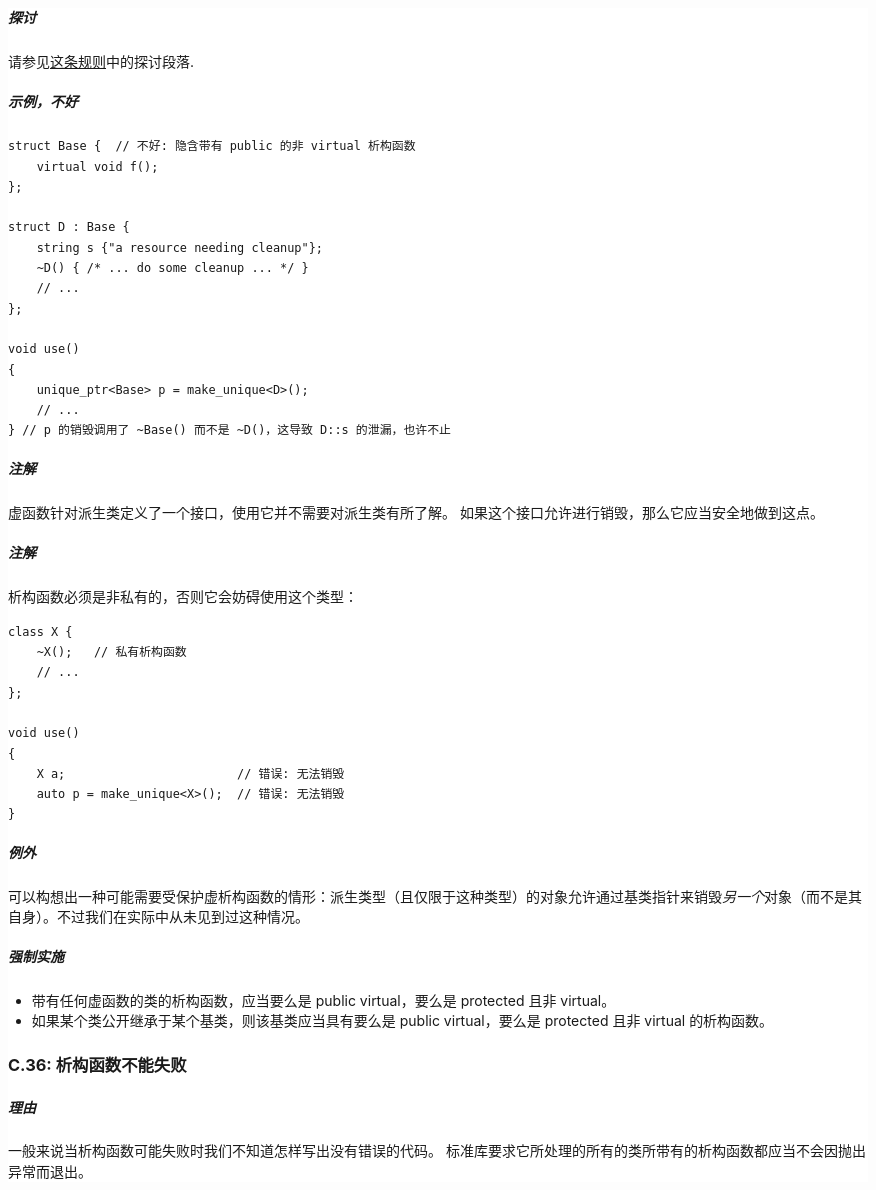 ##### 探讨

请参见[这条规则](#Sd-dtor)中的探讨段落.

##### 示例，不好

    struct Base {  // 不好: 隐含带有 public 的非 virtual 析构函数
        virtual void f();
    };

    struct D : Base {
        string s {"a resource needing cleanup"};
        ~D() { /* ... do some cleanup ... */ }
        // ...
    };

    void use()
    {
        unique_ptr<Base> p = make_unique<D>();
        // ...
    } // p 的销毁调用了 ~Base() 而不是 ~D()，这导致 D::s 的泄漏，也许不止

##### 注解

虚函数针对派生类定义了一个接口，使用它并不需要对派生类有所了解。
如果这个接口允许进行销毁，那么它应当安全地做到这点。

##### 注解

析构函数必须是非私有的，否则它会妨碍使用这个类型：

    class X {
        ~X();   // 私有析构函数
        // ...
    };

    void use()
    {
        X a;                        // 错误: 无法销毁
        auto p = make_unique<X>();  // 错误: 无法销毁
    }

##### 例外

可以构想出一种可能需要受保护虚析构函数的情形：派生类型（且仅限于这种类型）的对象允许通过基类指针来销毁*另一个*对象（而不是其自身）。不过我们在实际中从未见到过这种情况。

##### 强制实施

- 带有任何虚函数的类的析构函数，应当要么是 public virtual，要么是 protected 且非 virtual。
- 如果某个类公开继承于某个基类，则该基类应当具有要么是 public virtual，要么是 protected 且非 virtual 的析构函数。

### <a name="Rc-dtor-fail"></a>C.36: 析构函数不能失败

##### 理由

一般来说当析构函数可能失败时我们不知道怎样写出没有错误的代码。
标准库要求它所处理的所有的类所带有的析构函数都应当不会因抛出异常而退出。
